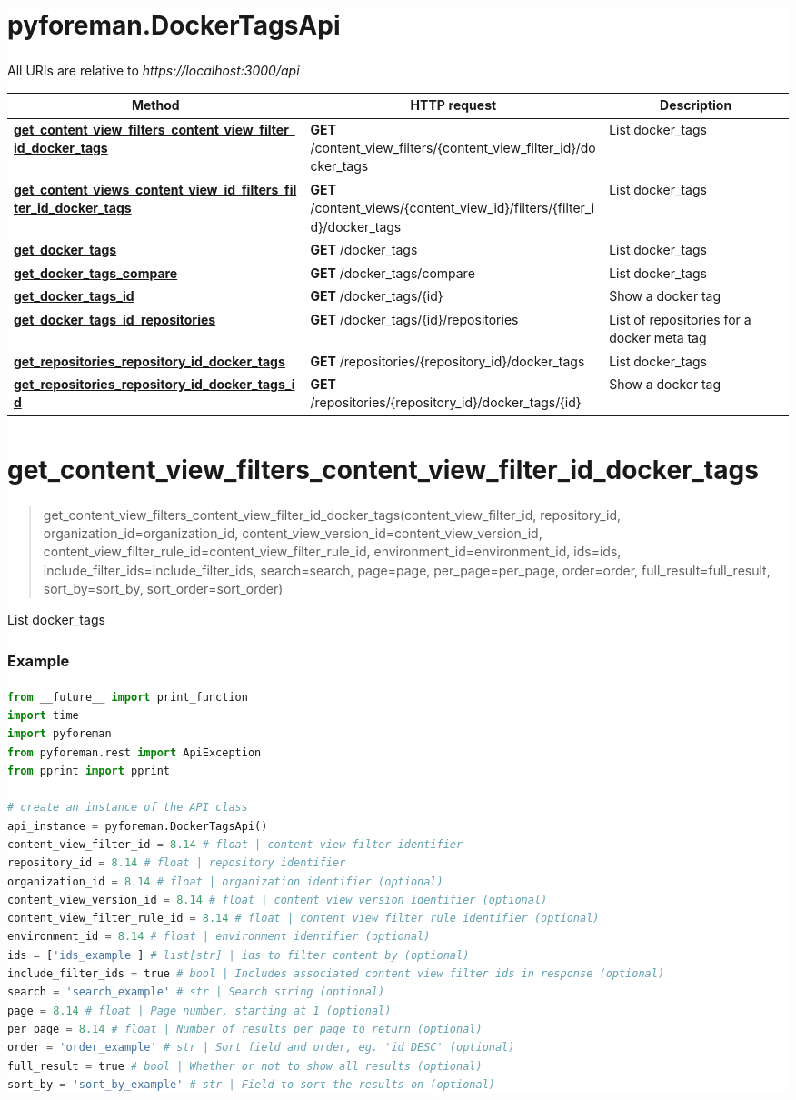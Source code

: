 # pyforeman.DockerTagsApi

All URIs are relative to *https://localhost:3000/api*

Method | HTTP request | Description
------------- | ------------- | -------------
[**get_content_view_filters_content_view_filter_id_docker_tags**](DockerTagsApi.md#get_content_view_filters_content_view_filter_id_docker_tags) | **GET** /content_view_filters/{content_view_filter_id}/docker_tags | List docker_tags
[**get_content_views_content_view_id_filters_filter_id_docker_tags**](DockerTagsApi.md#get_content_views_content_view_id_filters_filter_id_docker_tags) | **GET** /content_views/{content_view_id}/filters/{filter_id}/docker_tags | List docker_tags
[**get_docker_tags**](DockerTagsApi.md#get_docker_tags) | **GET** /docker_tags | List docker_tags
[**get_docker_tags_compare**](DockerTagsApi.md#get_docker_tags_compare) | **GET** /docker_tags/compare | List docker_tags
[**get_docker_tags_id**](DockerTagsApi.md#get_docker_tags_id) | **GET** /docker_tags/{id} | Show a docker tag
[**get_docker_tags_id_repositories**](DockerTagsApi.md#get_docker_tags_id_repositories) | **GET** /docker_tags/{id}/repositories | List of repositories for a docker meta tag
[**get_repositories_repository_id_docker_tags**](DockerTagsApi.md#get_repositories_repository_id_docker_tags) | **GET** /repositories/{repository_id}/docker_tags | List docker_tags
[**get_repositories_repository_id_docker_tags_id**](DockerTagsApi.md#get_repositories_repository_id_docker_tags_id) | **GET** /repositories/{repository_id}/docker_tags/{id} | Show a docker tag


# **get_content_view_filters_content_view_filter_id_docker_tags**
> get_content_view_filters_content_view_filter_id_docker_tags(content_view_filter_id, repository_id, organization_id=organization_id, content_view_version_id=content_view_version_id, content_view_filter_rule_id=content_view_filter_rule_id, environment_id=environment_id, ids=ids, include_filter_ids=include_filter_ids, search=search, page=page, per_page=per_page, order=order, full_result=full_result, sort_by=sort_by, sort_order=sort_order)

List docker_tags



### Example
```python
from __future__ import print_function
import time
import pyforeman
from pyforeman.rest import ApiException
from pprint import pprint

# create an instance of the API class
api_instance = pyforeman.DockerTagsApi()
content_view_filter_id = 8.14 # float | content view filter identifier
repository_id = 8.14 # float | repository identifier
organization_id = 8.14 # float | organization identifier (optional)
content_view_version_id = 8.14 # float | content view version identifier (optional)
content_view_filter_rule_id = 8.14 # float | content view filter rule identifier (optional)
environment_id = 8.14 # float | environment identifier (optional)
ids = ['ids_example'] # list[str] | ids to filter content by (optional)
include_filter_ids = true # bool | Includes associated content view filter ids in response (optional)
search = 'search_example' # str | Search string (optional)
page = 8.14 # float | Page number, starting at 1 (optional)
per_page = 8.14 # float | Number of results per page to return (optional)
order = 'order_example' # str | Sort field and order, eg. 'id DESC' (optional)
full_result = true # bool | Whether or not to show all results (optional)
sort_by = 'sort_by_example' # str | Field to sort the results on (optional)
```
